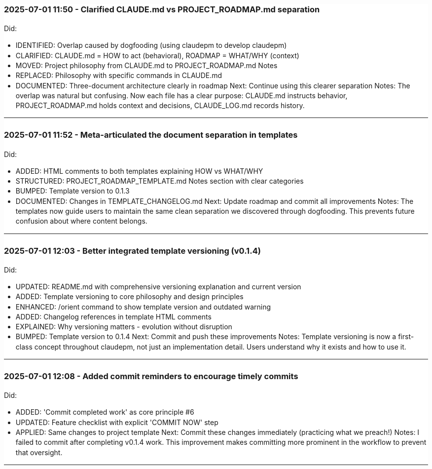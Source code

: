 

### 2025-07-01 11:50 - Clarified CLAUDE.md vs PROJECT_ROADMAP.md separation
Did:
- IDENTIFIED: Overlap caused by dogfooding (using claudepm to develop claudepm)
- CLARIFIED: CLAUDE.md = HOW to act (behavioral), ROADMAP = WHAT/WHY (context)
- MOVED: Project philosophy from CLAUDE.md to PROJECT_ROADMAP.md Notes
- REPLACED: Philosophy with specific commands in CLAUDE.md
- DOCUMENTED: Three-document architecture clearly in roadmap
Next: Continue using this clearer separation
Notes: The overlap was natural but confusing. Now each file has a clear purpose: CLAUDE.md instructs behavior, PROJECT_ROADMAP.md holds context and decisions, CLAUDE_LOG.md records history.

---


### 2025-07-01 11:52 - Meta-articulated the document separation in templates
Did:
- ADDED: HTML comments to both templates explaining HOW vs WHAT/WHY
- STRUCTURED: PROJECT_ROADMAP_TEMPLATE.md Notes section with clear categories
- BUMPED: Template version to 0.1.3
- DOCUMENTED: Changes in TEMPLATE_CHANGELOG.md
Next: Update roadmap and commit all improvements
Notes: The templates now guide users to maintain the same clean separation we discovered through dogfooding. This prevents future confusion about where content belongs.

---


### 2025-07-01 12:03 - Better integrated template versioning (v0.1.4)
Did:
- UPDATED: README.md with comprehensive versioning explanation and current version
- ADDED: Template versioning to core philosophy and design principles
- ENHANCED: /orient command to show template version and outdated warning
- ADDED: Changelog references in template HTML comments
- EXPLAINED: Why versioning matters - evolution without disruption
- BUMPED: Template version to 0.1.4
Next: Commit and push these improvements
Notes: Template versioning is now a first-class concept throughout claudepm, not just an implementation detail. Users understand why it exists and how to use it.

---


### 2025-07-01 12:08 - Added commit reminders to encourage timely commits
Did:
- ADDED: 'Commit completed work' as core principle #6
- UPDATED: Feature checklist with explicit 'COMMIT NOW' step
- APPLIED: Same changes to project template
Next: Commit these changes immediately (practicing what we preach\!)
Notes: I failed to commit after completing v0.1.4 work. This improvement makes committing more prominent in the workflow to prevent that oversight.

---